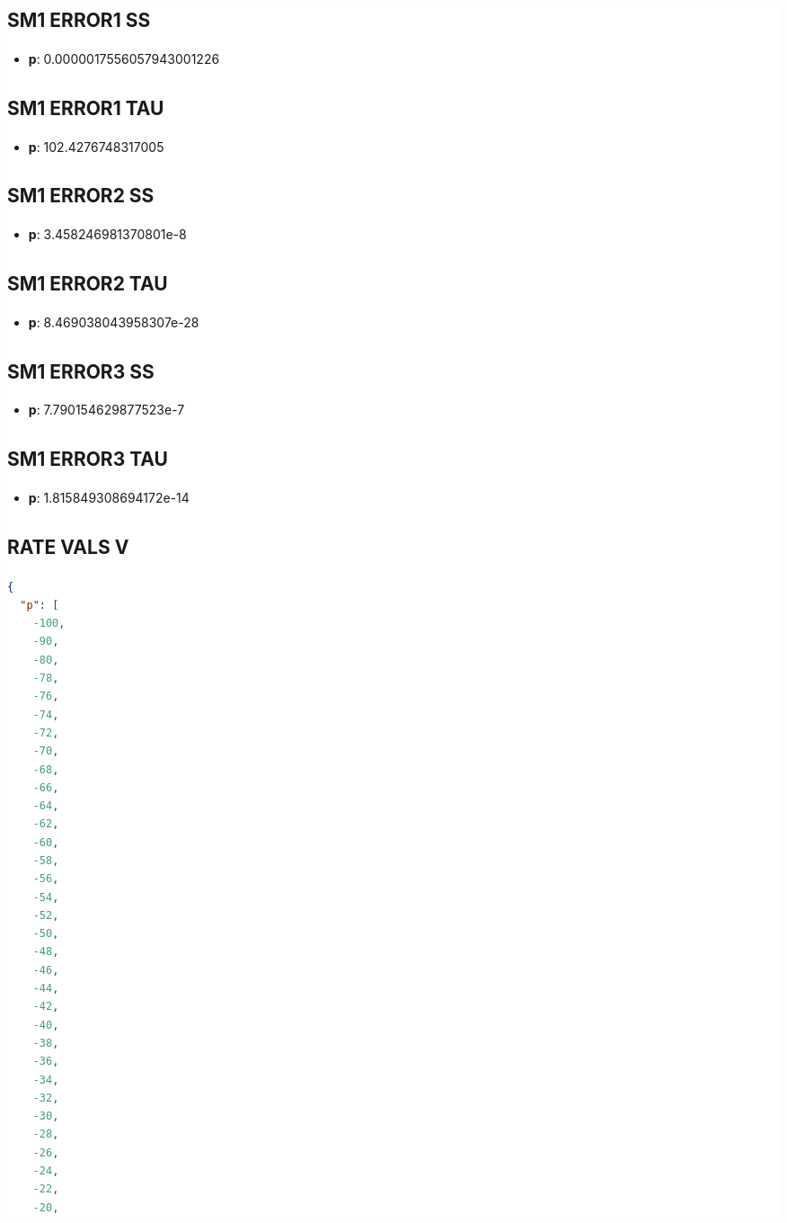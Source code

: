 ## SM1 ERROR1 SS

- **p**: 0.0000017556057943001226

## SM1 ERROR1 TAU

- **p**: 102.4276748317005

## SM1 ERROR2 SS

- **p**: 3.458246981370801e-8

## SM1 ERROR2 TAU

- **p**: 8.469038043958307e-28

## SM1 ERROR3 SS

- **p**: 7.790154629877523e-7

## SM1 ERROR3 TAU

- **p**: 1.815849308694172e-14

## RATE VALS V

```json
{
  "p": [
    -100,
    -90,
    -80,
    -78,
    -76,
    -74,
    -72,
    -70,
    -68,
    -66,
    -64,
    -62,
    -60,
    -58,
    -56,
    -54,
    -52,
    -50,
    -48,
    -46,
    -44,
    -42,
    -40,
    -38,
    -36,
    -34,
    -32,
    -30,
    -28,
    -26,
    -24,
    -22,
    -20,
```